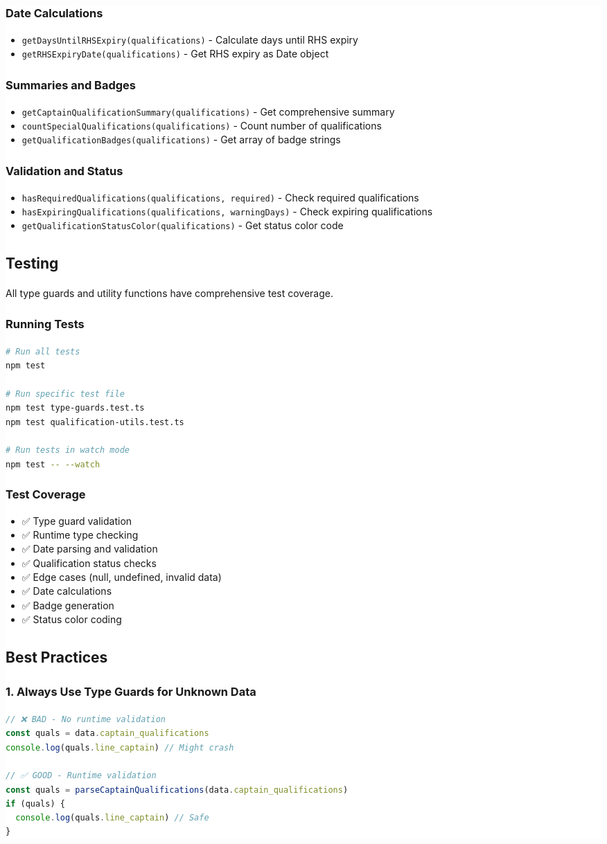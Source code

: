 ### Date Calculations

- `getDaysUntilRHSExpiry(qualifications)` - Calculate days until RHS expiry
- `getRHSExpiryDate(qualifications)` - Get RHS expiry as Date object

### Summaries and Badges

- `getCaptainQualificationSummary(qualifications)` - Get comprehensive summary
- `countSpecialQualifications(qualifications)` - Count number of qualifications
- `getQualificationBadges(qualifications)` - Get array of badge strings

### Validation and Status

- `hasRequiredQualifications(qualifications, required)` - Check required qualifications
- `hasExpiringQualifications(qualifications, warningDays)` - Check expiring qualifications
- `getQualificationStatusColor(qualifications)` - Get status color code

## Testing

All type guards and utility functions have comprehensive test coverage.

### Running Tests

```bash
# Run all tests
npm test

# Run specific test file
npm test type-guards.test.ts
npm test qualification-utils.test.ts

# Run tests in watch mode
npm test -- --watch
```

### Test Coverage

- ✅ Type guard validation
- ✅ Runtime type checking
- ✅ Date parsing and validation
- ✅ Qualification status checks
- ✅ Edge cases (null, undefined, invalid data)
- ✅ Date calculations
- ✅ Badge generation
- ✅ Status color coding

## Best Practices

### 1. Always Use Type Guards for Unknown Data

```typescript
// ❌ BAD - No runtime validation
const quals = data.captain_qualifications
console.log(quals.line_captain) // Might crash

// ✅ GOOD - Runtime validation
const quals = parseCaptainQualifications(data.captain_qualifications)
if (quals) {
  console.log(quals.line_captain) // Safe
}
```
